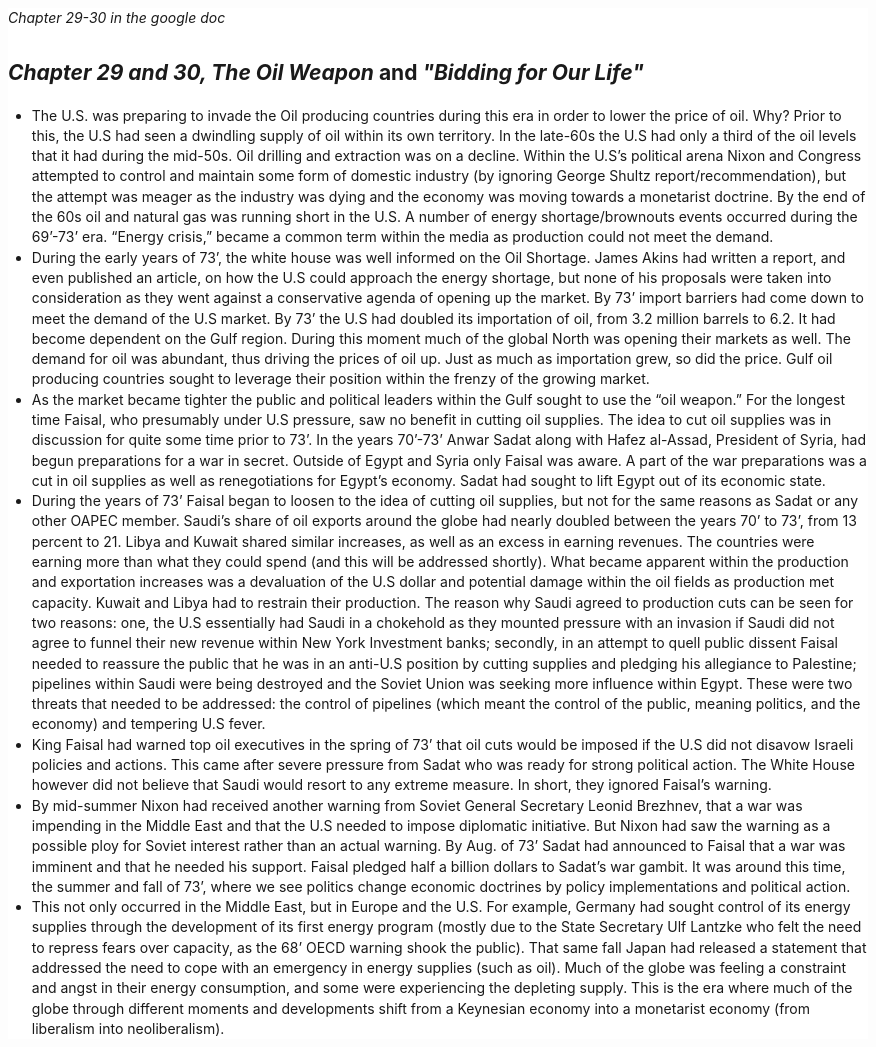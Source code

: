 *Chapter 29-30 in the google doc*

## *Chapter 29 and 30, The Oil Weapon* and *"Bidding for Our Life"*    
- The U.S. was preparing to invade the Oil producing countries during this era in order to lower the price of oil. Why? Prior to this, the U.S had seen a dwindling supply of oil within its own territory. In the late-60s the U.S had only a third of the oil levels that it had during the mid-50s. Oil drilling and extraction was on a decline. Within the U.S’s political arena Nixon and Congress attempted to control and maintain some form of domestic industry (by ignoring George Shultz report/recommendation), but the attempt was meager as the industry was dying and the economy was moving towards a monetarist doctrine. By the end of the 60s oil and natural gas was running short in the U.S. A number of energy shortage/brownouts events occurred during the 69’-73’ era. “Energy crisis,” became a common term within the media as production could not meet the demand.
- During the early years of 73’, the white house was well informed on the Oil Shortage. James Akins had written a report, and even published an article, on how the U.S could approach the energy shortage, but none of his proposals were taken into consideration as they went against a conservative agenda of opening up the market. By 73’ import barriers had come down to meet the demand of the U.S market. By 73’ the U.S had doubled its importation of oil, from 3.2 million barrels to 6.2. It had become dependent on the Gulf region. During this moment much of the global North was opening their markets as well. The demand for oil was abundant, thus driving the prices of oil up. Just as much as importation grew, so did the price. Gulf oil producing countries sought to leverage their position within the frenzy of the growing market.
- As the market became tighter the public and political leaders within the Gulf sought to use the “oil weapon.” For the longest time Faisal, who presumably under U.S pressure, saw no benefit in cutting oil supplies. The idea to cut oil supplies was in discussion for quite some time prior to 73’. In the years 70’-73’ Anwar Sadat along with Hafez al-Assad, President of Syria, had begun preparations for a war in secret. Outside of Egypt and Syria only Faisal was aware. A part of the war preparations was a cut in oil supplies as well as renegotiations for Egypt’s economy. Sadat had sought to lift Egypt out of its economic state.
- During the years of 73’ Faisal began to loosen to the idea of cutting oil supplies, but not for the same reasons as Sadat or any other OAPEC member. Saudi’s share of oil exports around the globe had nearly doubled between the years 70’ to 73’, from 13 percent to 21. Libya and Kuwait shared similar increases, as well as an excess in earning revenues. The countries were earning more than what they could spend (and this will be addressed shortly). What became apparent within the production and exportation increases was a devaluation of the U.S dollar and potential damage within the oil fields as production met capacity. Kuwait and Libya had to restrain their production. The reason why Saudi agreed to production cuts can be seen for two reasons: one, the U.S essentially had Saudi in a chokehold as they mounted pressure with an invasion if Saudi did not agree to funnel their new revenue within New York Investment banks; secondly, in an attempt to quell public dissent Faisal needed to reassure the public that he was in an anti-U.S position by cutting supplies and pledging his allegiance to Palestine; pipelines within Saudi were being destroyed and the Soviet Union was seeking more influence within Egypt. These were two threats that needed to be addressed: the control of pipelines (which meant the control of the public, meaning politics, and the economy) and tempering U.S fever.
- King Faisal had warned top oil executives in the spring of 73’ that oil cuts would be imposed if the U.S did not disavow Israeli policies and actions. This came after severe pressure from Sadat who was ready for strong political action. The White House however did not believe that Saudi would resort to any extreme measure. In short, they ignored Faisal’s warning.
- By mid-summer Nixon had received another warning from Soviet General Secretary Leonid Brezhnev, that a war was impending in the Middle East and that the U.S needed to impose diplomatic initiative. But Nixon had saw the warning as a possible ploy for Soviet interest rather than an actual warning. By Aug. of 73’ Sadat had announced to Faisal that a war was imminent and that he needed his support. Faisal pledged half a billion dollars to Sadat’s war gambit. It was around this time, the summer and fall of 73’, where we see politics change economic doctrines by policy implementations and political action.
- This not only occurred in the Middle East, but in Europe and the U.S. For example, Germany had sought control of its energy supplies through the development of its first energy program (mostly due to the State Secretary Ulf Lantzke who felt the need to repress fears over capacity, as the 68’ OECD warning shook the public). That same fall Japan had released a statement that addressed the need to cope with an emergency in energy supplies (such as oil). Much of the globe was feeling a constraint and angst in their energy consumption, and some were experiencing the depleting supply. This is the era where much of the globe through different moments and developments shift from a Keynesian economy into a monetarist economy (from liberalism into neoliberalism).